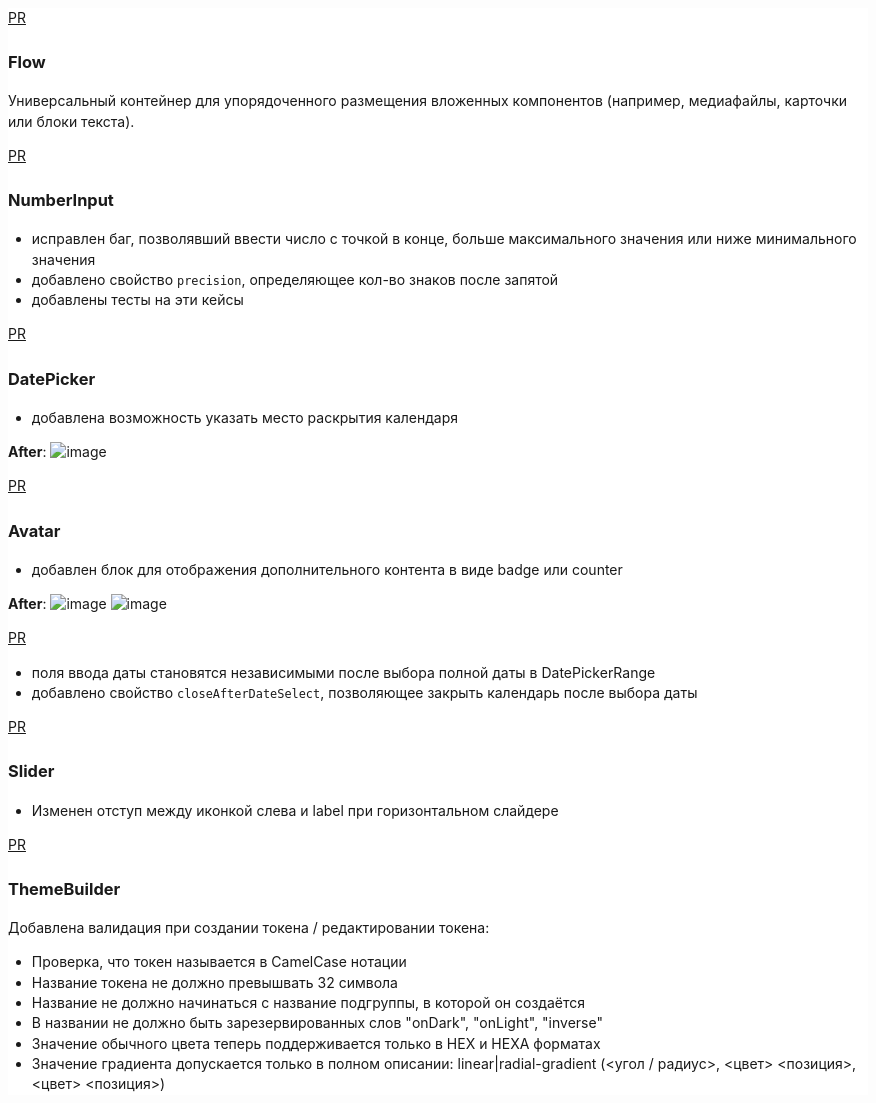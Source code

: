 [PR](https://github.com/salute-developers/plasma/pull/1681)

### Flow

Универсальный контейнер для упорядоченного размещения вложенных компонентов (например, медиафайлы, карточки или блоки текста).

[PR](https://github.com/salute-developers/plasma/pull/1657)

### NumberInput

-   исправлен баг, позволявший ввести число с точкой в конце, больше максимального значения или ниже минимального значения
-   добавлено свойство `precision`, определяющее кол-во знаков после запятой
-   добавлены тесты на эти кейсы

[PR](https://github.com/salute-developers/plasma/pull/1699)

### DatePicker

-   добавлена возможность указать место раскрытия календаря

**After**: <img width="620" alt="image" src="https://github.com/user-attachments/assets/06764c3a-c58d-46a9-a027-49715ebe91e4" />

[PR](https://github.com/salute-developers/plasma/pull/1697)

### Avatar

-   добавлен блок для отображения дополнительного контента в виде badge или counter

**After**: <img width="127" alt="image" src="https://github.com/user-attachments/assets/9e795ffb-4d81-44d5-8959-63234db209b8" /> <img width="116" alt="image" src="https://github.com/user-attachments/assets/452d8c47-44a4-4a75-b3a7-d7a43381469b" />

[PR](https://github.com/salute-developers/plasma/pull/1696)

-   поля ввода даты становятся независимыми после выбора полной даты в DatePickerRange
-   добавлено свойство `closeAfterDateSelect`, позволяющее закрыть календарь после выбора даты

[PR](https://github.com/salute-developers/plasma/pull/1702)

### Slider

-   Изменен отступ между иконкой слева и label при горизонтальном слайдере

[PR](https://github.com/salute-developers/plasma/pull/1703)

### ThemeBuilder

Добавлена валидация при создании токена / редактировании токена:

-   Проверка, что токен называется в CamelCase нотации
-   Название токена не должно превышвать 32 символа
-   Название не должно начинаться с название подгруппы, в которой он создаётся
-   В названии не должно быть зарезервированных слов "onDark", "onLight", "inverse"
-   Значение обычного цвета теперь поддерживается только в HEX и HEXA форматах
-   Значение градиента допускается только в полном описании: linear|radial-gradient (<угол / радиус>, <цвет> <позиция>, <цвет> <позиция>)
